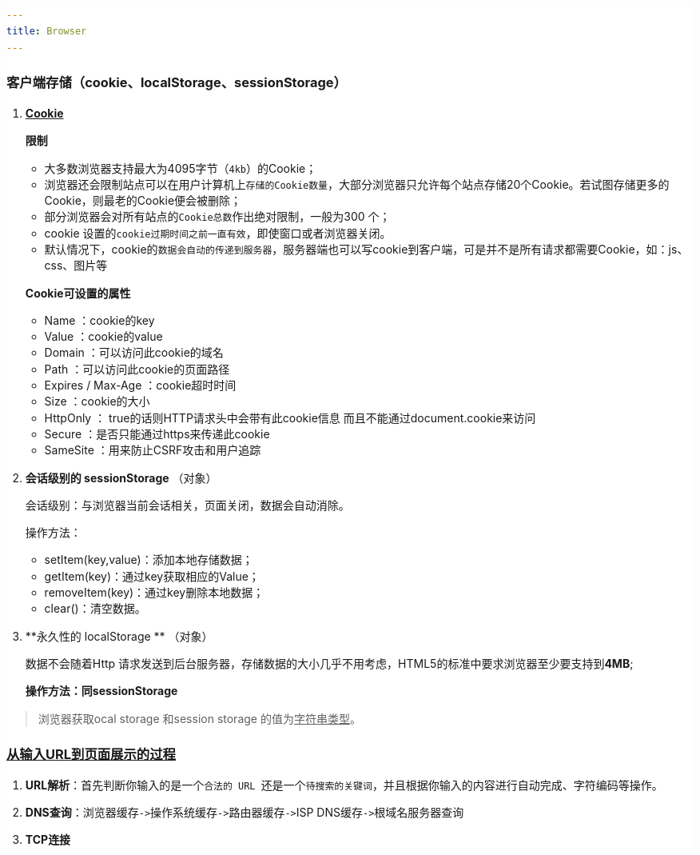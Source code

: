```yaml
---
title: Browser
---
```


### 客户端存储（cookie、localStorage、sessionStorage）

1. **[Cookie](https://www.nowcoder.com/ta/front-end-interview/review?tpId=10&tqId=11077&query=&asc=true&order=&page=1)**

   **限制**

   - 大多数浏览器支持最大为4095字节（`4kb`）的Cookie；
   - 浏览器还会限制站点可以在用户计算机上`存储的Cookie数量`，大部分浏览器只允许每个站点存储20个Cookie。若试图存储更多的Cookie，则最老的Cookie便会被删除；
   - 部分浏览器会对所有站点的`Cookie总数`作出绝对限制，一般为300 个；
   - cookie 设置的`cookie过期时间之前一直有效`，即使窗口或者浏览器关闭。
   - 默认情况下，cookie的`数据会自动的传递到服务器`，服务器端也可以写cookie到客户端，可是并不是所有请求都需要Cookie，如：js、css、图片等

   **Cookie可设置的属性**

   - Name ：cookie的key
   - Value ：cookie的value
   - Domain ：可以访问此cookie的域名
   - Path ：可以访问此cookie的页面路径
   - Expires / Max-Age ：cookie超时时间
   - Size ：cookie的大小
   - HttpOnly ： true的话则HTTP请求头中会带有此cookie信息 而且不能通过document.cookie来访问
   - Secure ：是否只能通过https来传递此cookie
   - SameSite ：用来防止CSRF攻击和用户追踪

2. **会话级别的 sessionStorage**  （对象）

   会话级别：与浏览器当前会话相关，页面关闭，数据会自动消除。

   操作方法：

   - setItem(key,value)：添加本地存储数据；
   - getItem(key)：通过key获取相应的Value；
   - removeItem(key)：通过key删除本地数据；
   - clear()：清空数据。

3. **永久性的 localStorage ** （对象）

   数据不会随着Http 请求发送到后台服务器，存储数据的大小几乎不用考虑，HTML5的标准中要求浏览器至少要支持到**4MB**;

   **操作方法：同sessionStorage**

> 浏览器获取ocal storage 和session storage 的值为<u>字符串类型</u>。

### [从输入URL到页面展示的过程](https://juejin.im/post/5c773dd251882519610194c1)

1. **URL解析**：首先判断你输入的是一个`合法的 URL `还是一个`待搜索的关键词`，并且根据你输入的内容进行自动完成、字符编码等操作。

2. **DNS查询**：浏览器缓存` -> `操作系统缓存` -> `路由器缓存` -> `ISP DNS缓存` -> `根域名服务器查询

3. **TCP连接**
